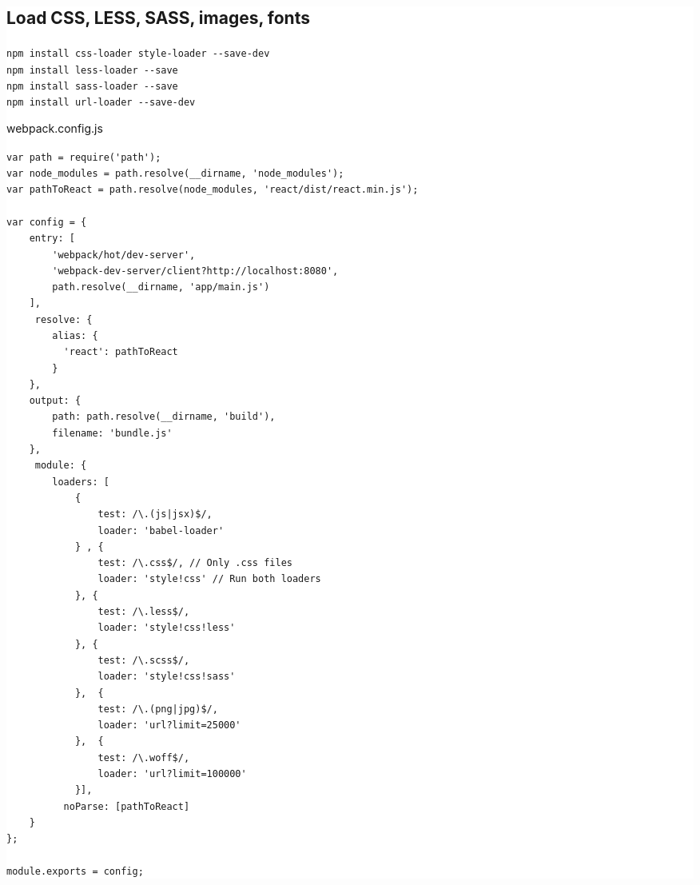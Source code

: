## Load CSS, LESS, SASS, images, fonts

```
npm install css-loader style-loader --save-dev
npm install less-loader --save
npm install sass-loader --save
npm install url-loader --save-dev
```


webpack.config.js
```
var path = require('path');
var node_modules = path.resolve(__dirname, 'node_modules');
var pathToReact = path.resolve(node_modules, 'react/dist/react.min.js');

var config = {
    entry: [
        'webpack/hot/dev-server',
        'webpack-dev-server/client?http://localhost:8080',
        path.resolve(__dirname, 'app/main.js')
    ],
     resolve: {
        alias: {
          'react': pathToReact
        }
    },
    output: {
        path: path.resolve(__dirname, 'build'),
        filename: 'bundle.js'
    },
     module: {
        loaders: [
            {
                test: /\.(js|jsx)$/,
                loader: 'babel-loader'
            } , {
                test: /\.css$/, // Only .css files
                loader: 'style!css' // Run both loaders
            }, {
                test: /\.less$/,
                loader: 'style!css!less'
            }, {
                test: /\.scss$/,
                loader: 'style!css!sass'
            },  {
                test: /\.(png|jpg)$/,
                loader: 'url?limit=25000'
            },  {
                test: /\.woff$/,
                loader: 'url?limit=100000'
            }],
          noParse: [pathToReact]
    }
};

module.exports = config;
```

